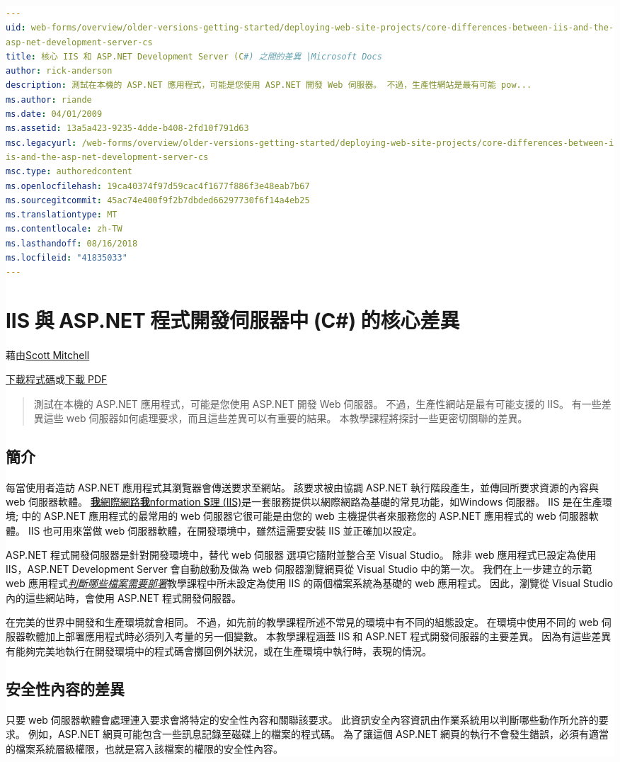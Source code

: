```yaml
---
uid: web-forms/overview/older-versions-getting-started/deploying-web-site-projects/core-differences-between-iis-and-the-asp-net-development-server-cs
title: 核心 IIS 和 ASP.NET Development Server (C#) 之間的差異 |Microsoft Docs
author: rick-anderson
description: 測試在本機的 ASP.NET 應用程式，可能是您使用 ASP.NET 開發 Web 伺服器。 不過，生產性網站是最有可能 pow...
ms.author: riande
ms.date: 04/01/2009
ms.assetid: 13a5a423-9235-4dde-b408-2fd10f791d63
msc.legacyurl: /web-forms/overview/older-versions-getting-started/deploying-web-site-projects/core-differences-between-iis-and-the-asp-net-development-server-cs
msc.type: authoredcontent
ms.openlocfilehash: 19ca40374f97d59cac4f1677f886f3e48eab7b67
ms.sourcegitcommit: 45ac74e400f9f2b7dbded66297730f6f14a4eb25
ms.translationtype: MT
ms.contentlocale: zh-TW
ms.lasthandoff: 08/16/2018
ms.locfileid: "41835033"
---
```

<a name="core-differences-between-iis-and-the-aspnet-development-server-c"></a>IIS 與 ASP.NET 程式開發伺服器中 (C#) 的核心差異
====================
藉由[Scott Mitchell](https://twitter.com/ScottOnWriting)

[下載程式碼](http://download.microsoft.com/download/4/5/F/45F815EC-8B0E-46D3-9FB8-2DC015CCA306/ASPNET_Hosting_Tutorial_06_CS.zip)或[下載 PDF](http://download.microsoft.com/download/E/8/9/E8920AE6-D441-41A7-8A77-9EF8FF970D8B/aspnet_tutorial06_WebServerDiff_cs.pdf)

> 測試在本機的 ASP.NET 應用程式，可能是您使用 ASP.NET 開發 Web 伺服器。 不過，生產性網站是最有可能支援的 IIS。 有一些差異這些 web 伺服器如何處理要求，而且這些差異可以有重要的結果。 本教學課程將探討一些更密切關聯的差異。


## <a name="introduction"></a>簡介

每當使用者造訪 ASP.NET 應用程式其瀏覽器會傳送要求至網站。 該要求被由協調 ASP.NET 執行階段產生，並傳回所要求資源的內容與 web 伺服器軟體。 [**我**網際網路**我**nformation **S**理 (IIS)](http://en.wikipedia.org/wiki/Internet_Information_Services)是一套服務提供以網際網路為基礎的常見功能，如Windows 伺服器。 IIS 是在生產環境; 中的 ASP.NET 應用程式的最常用的 web 伺服器它很可能是由您的 web 主機提供者來服務您的 ASP.NET 應用程式的 web 伺服器軟體。 IIS 也可用來當做 web 伺服器軟體，在開發環境中，雖然這需要安裝 IIS 並正確加以設定。


ASP.NET 程式開發伺服器是針對開發環境中，替代 web 伺服器 選項它隨附並整合至 Visual Studio。 除非 web 應用程式已設定為使用 IIS，ASP.NET Development Server 會自動啟動及做為 web 伺服器瀏覽網頁從 Visual Studio 中的第一次。 我們在上一步建立的示範 web 應用程式[*判斷哪些檔案需要部署*](determining-what-files-need-to-be-deployed-cs.md)教學課程中所未設定為使用 IIS 的兩個檔案系統為基礎的 web 應用程式。 因此，瀏覽從 Visual Studio 內的這些網站時，會使用 ASP.NET 程式開發伺服器。

在完美的世界中開發和生產環境就會相同。 不過，如先前的教學課程所述不常見的環境中有不同的組態設定。 在環境中使用不同的 web 伺服器軟體加上部署應用程式時必須列入考量的另一個變數。 本教學課程涵蓋 IIS 和 ASP.NET 程式開發伺服器的主要差異。 因為有這些差異有能夠完美地執行在開發環境中的程式碼會擲回例外狀況，或在生產環境中執行時，表現的情況。

## <a name="security-context-differences"></a>安全性內容的差異

只要 web 伺服器軟體會處理連入要求會將特定的安全性內容和關聯該要求。 此資訊安全內容資訊由作業系統用以判斷哪些動作所允許的要求。 例如，ASP.NET 網頁可能包含一些訊息記錄至磁碟上的檔案的程式碼。 為了讓這個 ASP.NET 網頁的執行不會發生錯誤，必須有適當的檔案系統層級權限，也就是寫入該檔案的權限的安全性內容。
